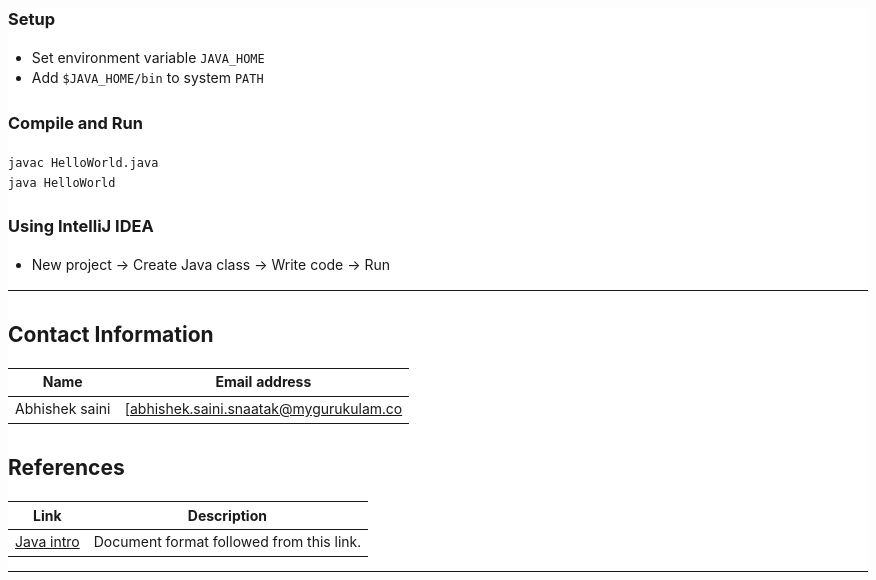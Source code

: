 ### Setup
- Set environment variable `JAVA_HOME`
- Add `$JAVA_HOME/bin` to system `PATH`

### Compile and Run
```bash
javac HelloWorld.java
java HelloWorld
```

### Using IntelliJ IDEA
- New project → Create Java class → Write code → Run

---

## Contact Information

| **Name**           | **Email address**                         |
|--------------------|--------------------------------------------|
| Abhishek saini    | [abhishek.saini.snaatak@mygurukulam.co |


## References


| **Link**                                                                 | **Description**                                   |
|--------------------------------------------------------------------------|---------------------------------------------------|
| [Java intro ](https://www.oracle.com/java/technologies/javase/jdk24-readme-downloads.html) | Document format followed from this link.          |


---
